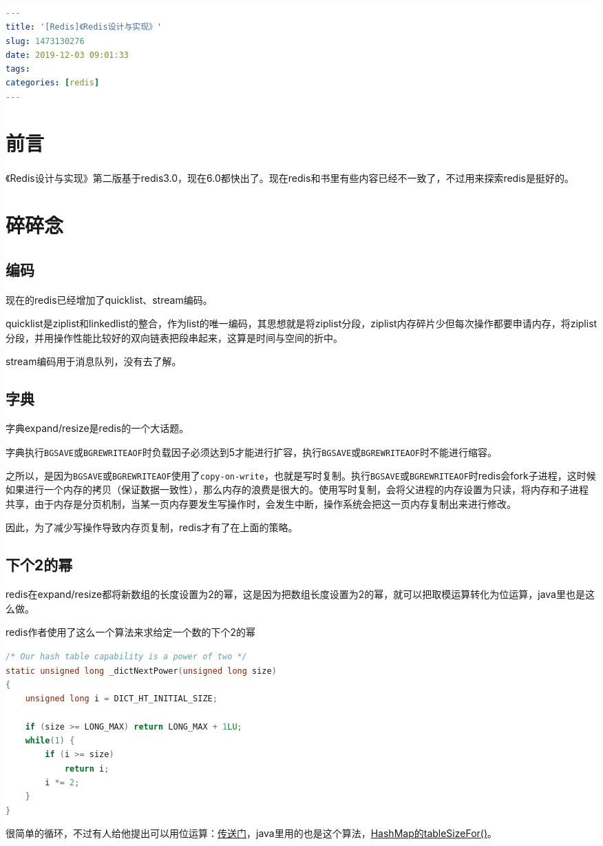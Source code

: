 ```yaml
---
title: '[Redis]《Redis设计与实现》'
slug: 1473130276
date: 2019-12-03 09:01:33
tags:
categories: [redis]
---
```

# 前言
《Redis设计与实现》第二版基于redis3.0，现在6.0都快出了。现在redis和书里有些内容已经不一致了，不过用来探索redis是挺好的。
# 碎碎念
## 编码
现在的redis已经增加了quicklist、stream编码。

quicklist是ziplist和linkedlist的整合，作为list的唯一编码，其思想就是将ziplist分段，ziplist内存碎片少但每次操作都要申请内存，将ziplist分段，并用操作性能比较好的双向链表把段串起来，这算是时间与空间的折中。

stream编码用于消息队列，没有去了解。

## 字典
字典expand/resize是redis的一个大话题。

字典执行`BGSAVE`或`BGREWRITEAOF`时负载因子必须达到5才能进行扩容，执行`BGSAVE`或`BGREWRITEAOF`时不能进行缩容。

之所以，是因为`BGSAVE`或`BGREWRITEAOF`使用了`copy-on-write`，也就是写时复制。执行`BGSAVE`或`BGREWRITEAOF`时redis会fork子进程，这时候如果进行一个内存的拷贝（保证数据一致性），那么内存的浪费是很大的。使用写时复制，会将父进程的内存设置为只读，将内存和子进程共享，由于内存是分页机制，当某一页内存要发生写操作时，会发生中断，操作系统会把这一页内存复制出来进行修改。

因此，为了减少写操作导致内存页复制，redis才有了在上面的策略。

## 下个2的幂
redis在expand/resize都将新数组的长度设置为2的幂，这是因为把数组长度设置为2的幂，就可以把取模运算转化为位运算，java里也是这么做。

redis作者使用了这么一个算法来求给定一个数的下个2的幂
```c
/* Our hash table capability is a power of two */
static unsigned long _dictNextPower(unsigned long size)
{
    unsigned long i = DICT_HT_INITIAL_SIZE;

    if (size >= LONG_MAX) return LONG_MAX + 1LU;
    while(1) {
        if (i >= size)
            return i;
        i *= 2;
    }
}
```
很简单的循环，不过有人给他提出可以用位运算：[传送门](https://github.com/antirez/redis/pull/3833)，java里用的也是这个算法，[HashMap的tableSizeFor()](./2353864749.html)。
